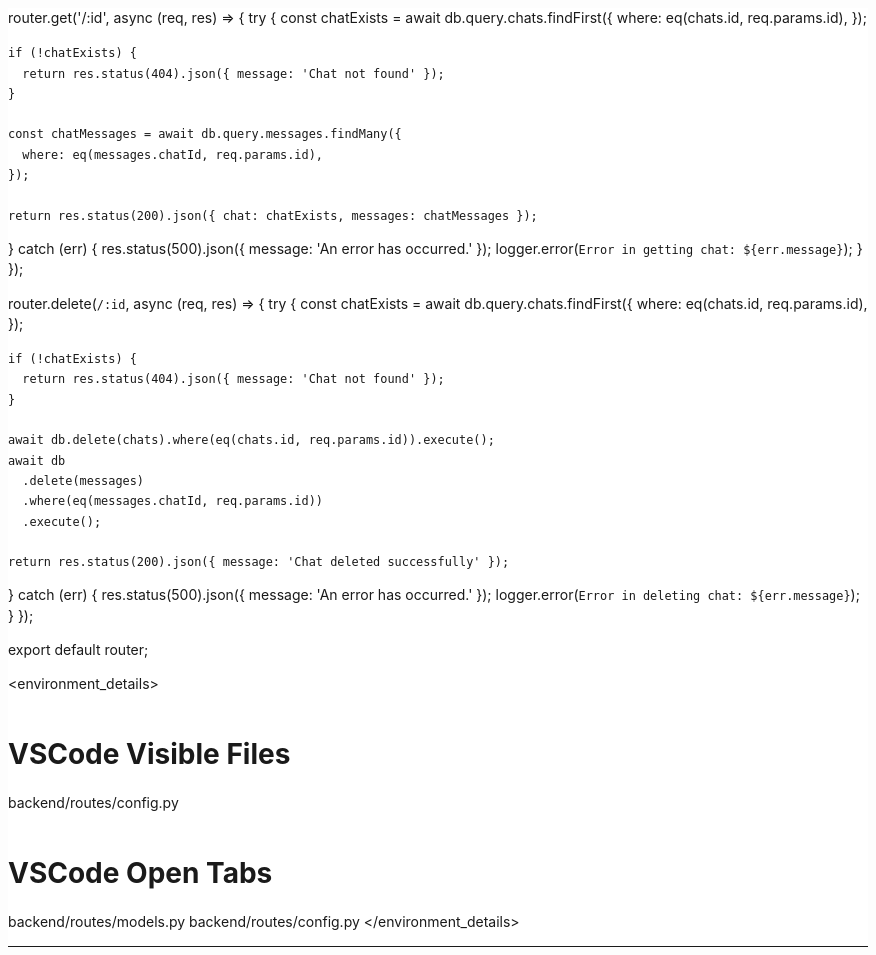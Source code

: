 router.get('/:id', async (req, res) => {
  try {
    const chatExists = await db.query.chats.findFirst({
      where: eq(chats.id, req.params.id),
    });

    if (!chatExists) {
      return res.status(404).json({ message: 'Chat not found' });
    }

    const chatMessages = await db.query.messages.findMany({
      where: eq(messages.chatId, req.params.id),
    });

    return res.status(200).json({ chat: chatExists, messages: chatMessages });
  } catch (err) {
    res.status(500).json({ message: 'An error has occurred.' });
    logger.error(`Error in getting chat: ${err.message}`);
  }
});

router.delete(`/:id`, async (req, res) => {
  try {
    const chatExists = await db.query.chats.findFirst({
      where: eq(chats.id, req.params.id),
    });

    if (!chatExists) {
      return res.status(404).json({ message: 'Chat not found' });
    }

    await db.delete(chats).where(eq(chats.id, req.params.id)).execute();
    await db
      .delete(messages)
      .where(eq(messages.chatId, req.params.id))
      .execute();

    return res.status(200).json({ message: 'Chat deleted successfully' });
  } catch (err) {
    res.status(500).json({ message: 'An error has occurred.' });
    logger.error(`Error in deleting chat: ${err.message}`);
  }
});

export default router;

<environment_details>
# VSCode Visible Files
backend/routes/config.py

# VSCode Open Tabs
backend/routes/models.py
backend/routes/config.py
</environment_details>

---